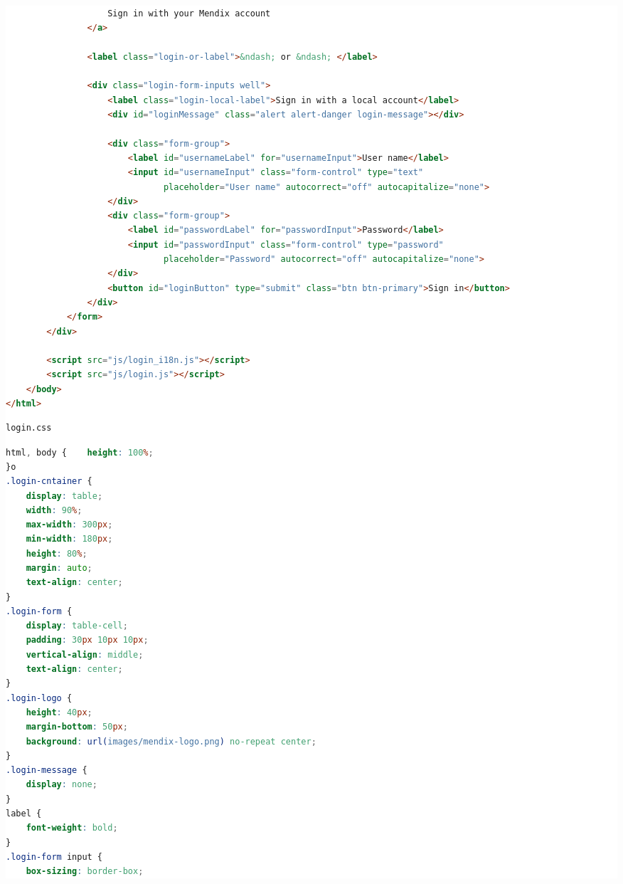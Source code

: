 ```html
                    Sign in with your Mendix account
                </a>

                <label class="login-or-label">&ndash; or &ndash; </label>

                <div class="login-form-inputs well">
                    <label class="login-local-label">Sign in with a local account</label>
                    <div id="loginMessage" class="alert alert-danger login-message"></div>

                    <div class="form-group">
                        <label id="usernameLabel" for="usernameInput">User name</label>
                        <input id="usernameInput" class="form-control" type="text"
                               placeholder="User name" autocorrect="off" autocapitalize="none">
                    </div>
                    <div class="form-group">
                        <label id="passwordLabel" for="passwordInput">Password</label>
                        <input id="passwordInput" class="form-control" type="password"
                               placeholder="Password" autocorrect="off" autocapitalize="none">
                    </div>
                    <button id="loginButton" type="submit" class="btn btn-primary">Sign in</button>
                </div>
            </form>
        </div>

        <script src="js/login_i18n.js"></script>
        <script src="js/login.js"></script>
    </body>
</html>

```

`login.css`

```css
html, body {    height: 100%;
}o
.login-cntainer {
    display: table;
    width: 90%;
    max-width: 300px;
    min-width: 180px;
    height: 80%;
    margin: auto;
    text-align: center;
}
.login-form {
    display: table-cell;
    padding: 30px 10px 10px;
    vertical-align: middle;
    text-align: center;
}
.login-logo {
    height: 40px;
    margin-bottom: 50px;
    background: url(images/mendix-logo.png) no-repeat center;
}
.login-message {
    display: none;
}
label {
    font-weight: bold;
}
.login-form input {
    box-sizing: border-box;
```